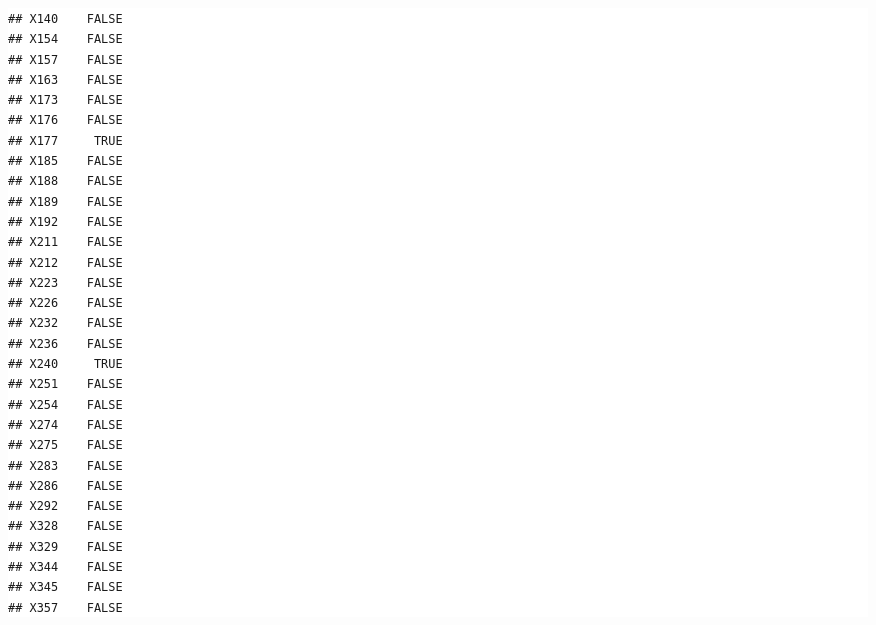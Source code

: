     ## X140    FALSE
    ## X154    FALSE
    ## X157    FALSE
    ## X163    FALSE
    ## X173    FALSE
    ## X176    FALSE
    ## X177     TRUE
    ## X185    FALSE
    ## X188    FALSE
    ## X189    FALSE
    ## X192    FALSE
    ## X211    FALSE
    ## X212    FALSE
    ## X223    FALSE
    ## X226    FALSE
    ## X232    FALSE
    ## X236    FALSE
    ## X240     TRUE
    ## X251    FALSE
    ## X254    FALSE
    ## X274    FALSE
    ## X275    FALSE
    ## X283    FALSE
    ## X286    FALSE
    ## X292    FALSE
    ## X328    FALSE
    ## X329    FALSE
    ## X344    FALSE
    ## X345    FALSE
    ## X357    FALSE